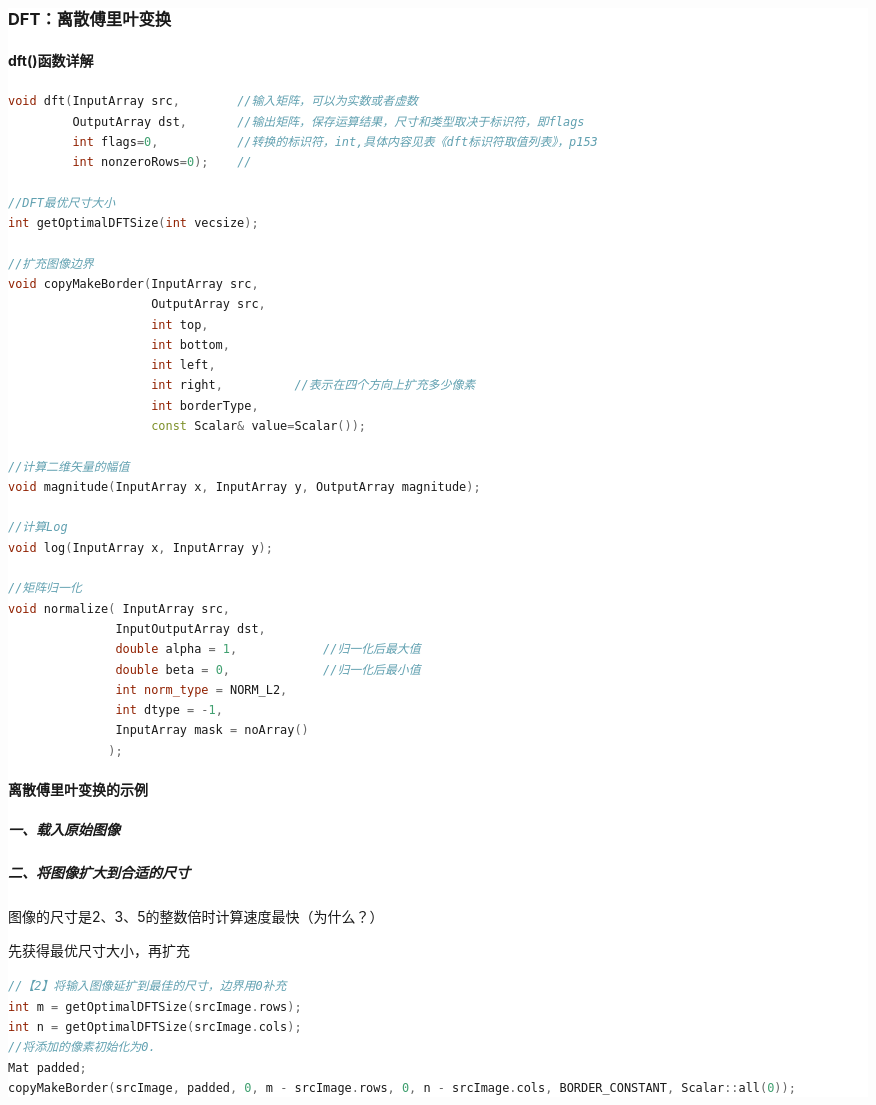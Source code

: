 ### DFT：离散傅里叶变换

#### dft()函数详解

```c++
void dft(InputArray src, 		//输入矩阵，可以为实数或者虚数
         OutputArray dst, 		//输出矩阵，保存运算结果，尺寸和类型取决于标识符，即flags
         int flags=0, 			//转换的标识符，int,具体内容见表《dft标识符取值列表》，p153
         int nonzeroRows=0);	//

//DFT最优尺寸大小
int getOptimalDFTSize(int vecsize);		

//扩充图像边界
void copyMakeBorder(InputArray src, 
                    OutputArray src, 
                    int top, 
                    int bottom, 
                    int left, 
                    int right, 			//表示在四个方向上扩充多少像素
                    int borderType, 
                    const Scalar& value=Scalar());
    
//计算二维矢量的幅值
void magnitude(InputArray x, InputArray y, OutputArray magnitude);

//计算Log
void log(InputArray x, InputArray y);

//矩阵归一化
void normalize( InputArray src, 
               InputOutputArray dst, 
               double alpha = 1, 			//归一化后最大值
               double beta = 0, 			//归一化后最小值
               int norm_type = NORM_L2, 
               int dtype = -1, 
               InputArray mask = noArray()
              );
```

#### 离散傅里叶变换的示例

##### 一、载入原始图像

##### 二、将图像扩大到合适的尺寸

图像的尺寸是2、3、5的整数倍时计算速度最快（为什么？）

先获得最优尺寸大小，再扩充

```c++
//【2】将输入图像延扩到最佳的尺寸，边界用0补充
int m = getOptimalDFTSize(srcImage.rows);
int n = getOptimalDFTSize(srcImage.cols);
//将添加的像素初始化为0.
Mat padded;
copyMakeBorder(srcImage, padded, 0, m - srcImage.rows, 0, n - srcImage.cols, BORDER_CONSTANT, Scalar::all(0));
```
